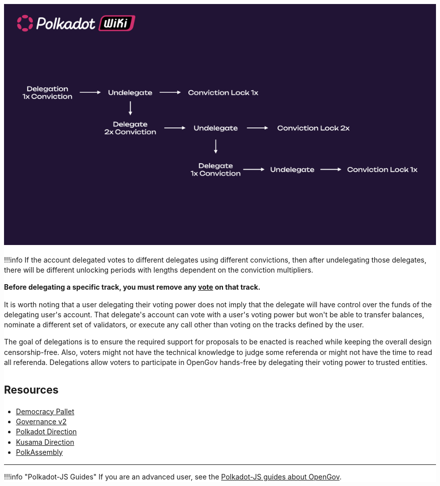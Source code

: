 ![delegation-locks-2](../assets/delegation-locks-2.png)

!!!info
    If the account delegated votes to different delegates using different convictions, then after undelegating those delegates, there will be different unlocking periods with lengths dependent on the conviction multipliers.

**Before delegating a specific track, you must remove any [vote](#voting-on-a-referendum) on that
track.**

It is worth noting that a user delegating their voting power does not imply that the delegate will
have control over the funds of the delegating user's account. That delegate's account can vote with
a user's voting power but won't be able to transfer balances, nominate a different set of
validators, or execute any call other than voting on the tracks defined by the user.

The goal of delegations is to ensure the required support for proposals to be enacted is reached
while keeping the overall design censorship-free. Also, voters might not have the technical
knowledge to judge some referenda or might not have the time to read all referenda. Delegations
allow voters to participate in OpenGov hands-free by delegating their voting power to trusted
entities.

## Resources

- [Democracy Pallet](https://github.com/paritytech/polkadot-sdk/tree/master/substrate/frame/democracy/src)
- [Governance v2](https://medium.com/polkadot-network/gov2-polkadots-next-generation-of-decentralised-governance-4d9ef657d11b)
- [Polkadot Direction](https://matrix.to/#/#Polkadot-Direction:parity.io)
- [Kusama Direction](https://matrix.to/#/#Kusama-Direction:parity.io)
- [PolkAssembly](https://polkadot.polkassembly.io/)

---

!!!info "Polkadot-JS Guides"
    If you are an advanced user, see the [Polkadot-JS guides about OpenGov](./learn-guides-polkadot-opengov.md).
